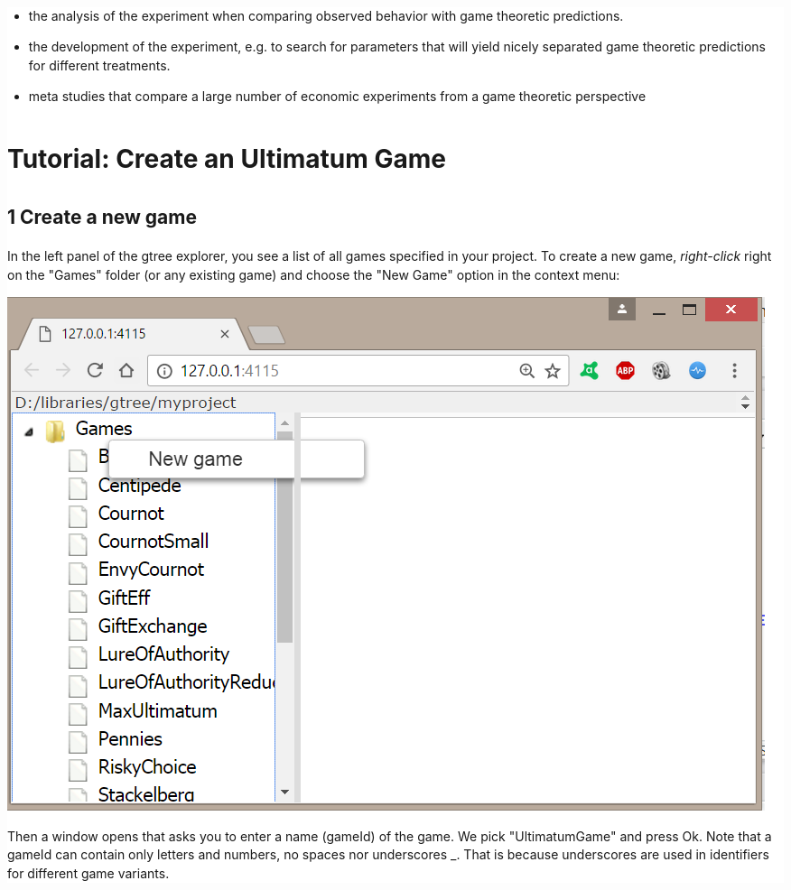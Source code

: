   - the analysis of the experiment when comparing observed behavior with game theoretic predictions.
  
  - the development of the experiment, e.g. to search for parameters that will yield nicely separated game theoretic predictions for different treatments.
  
  - meta studies that compare a large number of economic experiments from a game theoretic perspective

# Tutorial: Create an Ultimatum Game

## 1 Create a new game

In the left panel of the gtree explorer, you see a list of all games specified in your project. To create a new game, *right-click* right on the "Games" folder (or any existing game) and choose the "New Game" option in the context menu:

![new_game.PNG](figures/new_game.PNG)

Then a window opens that asks you to enter a name (gameId) of the game. We pick "UltimatumGame" and press Ok. Note that a gameId can contain only letters and numbers, no spaces nor underscores _. That is because underscores are used in identifiers for different game variants.  
